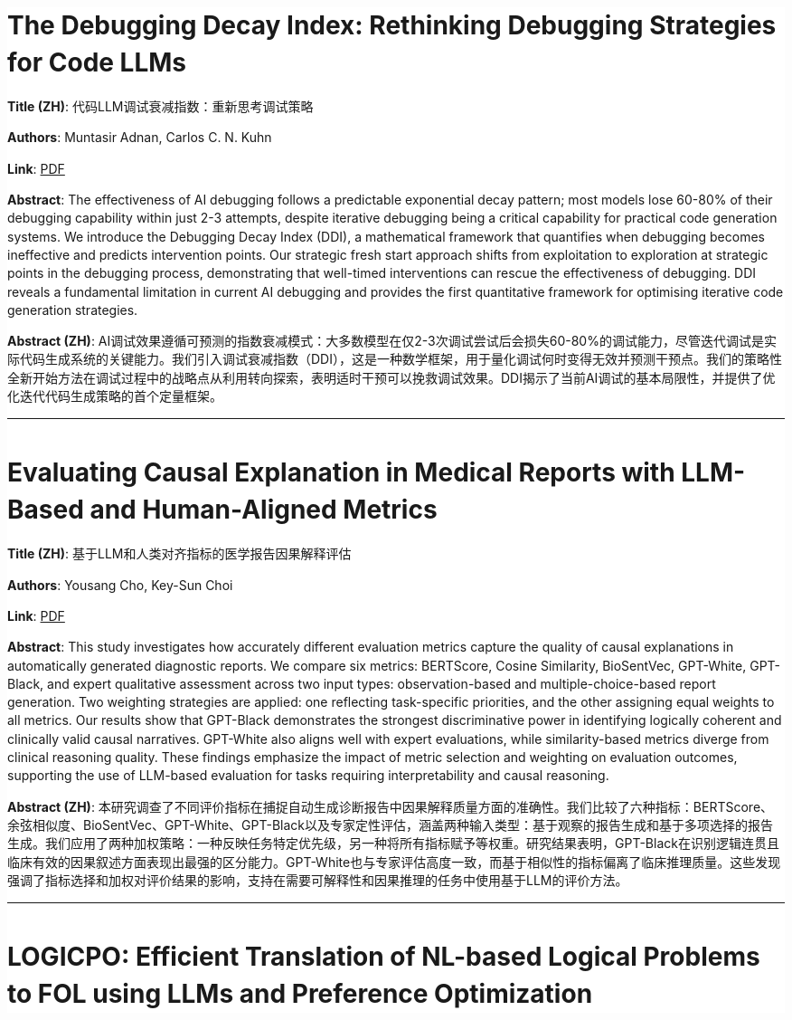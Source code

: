 # The Debugging Decay Index: Rethinking Debugging Strategies for Code LLMs 

**Title (ZH)**: 代码LLM调试衰减指数：重新思考调试策略 

**Authors**: Muntasir Adnan, Carlos C. N. Kuhn  

**Link**: [PDF](https://arxiv.org/pdf/2506.18403)  

**Abstract**: The effectiveness of AI debugging follows a predictable exponential decay pattern; most models lose 60-80% of their debugging capability within just 2-3 attempts, despite iterative debugging being a critical capability for practical code generation systems. We introduce the Debugging Decay Index (DDI), a mathematical framework that quantifies when debugging becomes ineffective and predicts intervention points. Our strategic fresh start approach shifts from exploitation to exploration at strategic points in the debugging process, demonstrating that well-timed interventions can rescue the effectiveness of debugging. DDI reveals a fundamental limitation in current AI debugging and provides the first quantitative framework for optimising iterative code generation strategies. 

**Abstract (ZH)**: AI调试效果遵循可预测的指数衰减模式：大多数模型在仅2-3次调试尝试后会损失60-80%的调试能力，尽管迭代调试是实际代码生成系统的关键能力。我们引入调试衰减指数（DDI），这是一种数学框架，用于量化调试何时变得无效并预测干预点。我们的策略性全新开始方法在调试过程中的战略点从利用转向探索，表明适时干预可以挽救调试效果。DDI揭示了当前AI调试的基本局限性，并提供了优化迭代代码生成策略的首个定量框架。 

---
# Evaluating Causal Explanation in Medical Reports with LLM-Based and Human-Aligned Metrics 

**Title (ZH)**: 基于LLM和人类对齐指标的医学报告因果解释评估 

**Authors**: Yousang Cho, Key-Sun Choi  

**Link**: [PDF](https://arxiv.org/pdf/2506.18387)  

**Abstract**: This study investigates how accurately different evaluation metrics capture the quality of causal explanations in automatically generated diagnostic reports. We compare six metrics: BERTScore, Cosine Similarity, BioSentVec, GPT-White, GPT-Black, and expert qualitative assessment across two input types: observation-based and multiple-choice-based report generation. Two weighting strategies are applied: one reflecting task-specific priorities, and the other assigning equal weights to all metrics. Our results show that GPT-Black demonstrates the strongest discriminative power in identifying logically coherent and clinically valid causal narratives. GPT-White also aligns well with expert evaluations, while similarity-based metrics diverge from clinical reasoning quality. These findings emphasize the impact of metric selection and weighting on evaluation outcomes, supporting the use of LLM-based evaluation for tasks requiring interpretability and causal reasoning. 

**Abstract (ZH)**: 本研究调查了不同评价指标在捕捉自动生成诊断报告中因果解释质量方面的准确性。我们比较了六种指标：BERTScore、余弦相似度、BioSentVec、GPT-White、GPT-Black以及专家定性评估，涵盖两种输入类型：基于观察的报告生成和基于多项选择的报告生成。我们应用了两种加权策略：一种反映任务特定优先级，另一种将所有指标赋予等权重。研究结果表明，GPT-Black在识别逻辑连贯且临床有效的因果叙述方面表现出最强的区分能力。GPT-White也与专家评估高度一致，而基于相似性的指标偏离了临床推理质量。这些发现强调了指标选择和加权对评价结果的影响，支持在需要可解释性和因果推理的任务中使用基于LLM的评价方法。 

---
# LOGICPO: Efficient Translation of NL-based Logical Problems to FOL using LLMs and Preference Optimization 
